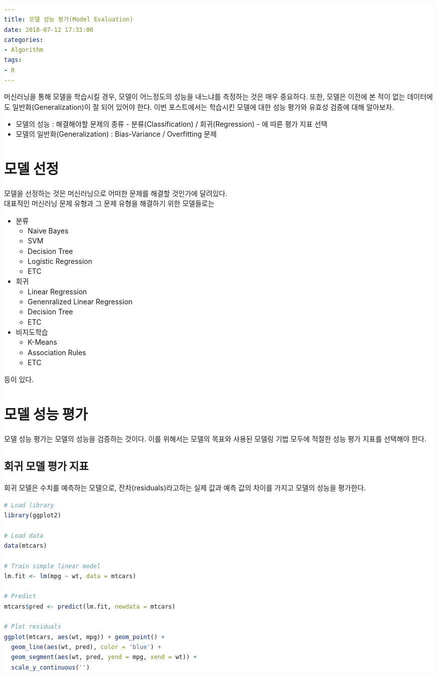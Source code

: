 ```yaml
---
title: 모델 성능 평가(Model Evaluation)
date: 2018-07-12 17:33:00
categories:
- Algorithm
tags:
- R
---
```

머신러닝을 통해 모델을 학습시킬 경우, 모델이 어느정도의 성능을 내느냐를 측정하는 것은 매우 중요하다. 또한, 모델은 이전에 본 적이 없는 데이터에도 일반화(Generalization)이 잘 되어 있어야 한다. 이번 포스트에서는 학습시킨 모델에 대한 성능 평가와 유효성 검증에 대해 알아보자.
* 모델의 성능 : 해결해야할 문제의 종류 - 분류(Classification) / 회귀(Regression) - 에 따른 평가 지표 선택
* 모델의 일반화(Generalization) : Bias-Variance / Overfitting 문제

# 모델 선정

모델을 선정하는 것은 머신러닝으로 어떠한 문제를 해결할 것인가에 달려있다.  
대표적인 머신러닝 문제 유형과 그 문제 유형을 해결하기 위한 모델들로는
* 분류
    * Naive Bayes
    * SVM
    * Decision Tree
    * Logistic Regression
    * ETC
* 회귀
    * Linear Regression
    * Genenralized Linear Regression
    * Decision Tree
    * ETC
* 비지도학습
    * K-Means
    * Association Rules
    * ETC  
    
등이 있다.

# 모델 성능 평가
모델 성능 평가는 모델의 성능을 검증하는 것이다. 이를 위해서는 모델의 목표와 사용된 모델링 기법 모두에 적절한 성능 평가 지표를 선택해야 한다.

## 회귀 모델 평가 지표
회귀 모델은 수치를 예측하는 모델으로, 잔차(residuals)라고하는 실제 값과 예측 값의 차이를 가지고 모델의 성능을 평가한다.


```R
# Load library
library(ggplot2) 

# Load data
data(mtcars)

# Train simple linear model
lm.fit <- lm(mpg ~ wt, data = mtcars)

# Predict
mtcars$pred <- predict(lm.fit, newdata = mtcars)

# Plot residuals
ggplot(mtcars, aes(wt, mpg)) + geom_point() +
  geom_line(aes(wt, pred), color = 'blue') +
  geom_segment(aes(wt, pred, yend = mpg, xend = wt)) +
  scale_y_continuous('')
```
